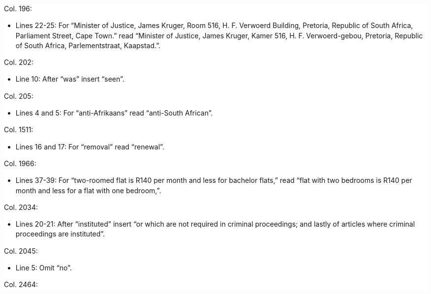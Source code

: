 <p>Col. 196:</p>

<ul>

<li>Lines 22-25: For &#x201C;Minister of Justice, James Kruger, Room 516, H. F. Verwoerd Building, Pretoria, Republic of South Africa, Parliament Street, Cape Town.&#x201D; read &#x201C;Minister of Justice, James Kruger, Kamer 516, H. F. Verwoerd-gebou, Pretoria, Republic of South Africa, Parlementstraat, Kaapstad.&#x201D;.</li>

</ul>

<p>Col. 202:</p>

<ul>

<li>Line 10: After &#x201C;was&#x201D; insert &#x201C;seen&#x201D;.</li>

</ul>

<p>Col. 205:</p>

<ul>

<li>Lines 4 and 5: For &#x201C;anti-Afrikaans&#x201D; read &#x201C;anti-South African&#x201D;.</li>

</ul>

<p>Col. 1511:</p>

<ul>

<li>Lines 16 and 17: For &#x201C;removal&#x201D; read &#x201C;renewal&#x201D;.</li>

</ul>

<p>Col. 1966:</p>

<ul>

<li>Lines 37-39: For &#x201C;two-roomed flat is R140 per month and less for bachelor flats,&#x201D; read &#x201C;flat with two bedrooms is R140 per month and less for a flat with one bedroom,&#x201D;.</li>

</ul>

<p>Col. 2034:</p>

<ul>

<li>Lines 20-21: After &#x201C;instituted&#x201D; insert &#x201C;or which are not required in criminal proceedings; and lastly of articles where criminal proceedings are instituted&#x201D;.</li>

</ul>

<p>Col. 2045:</p>

<ul>

<li>Line 5: Omit &#x201C;no&#x201D;.</li>

</ul>

<p>Col. 2464:</p>
